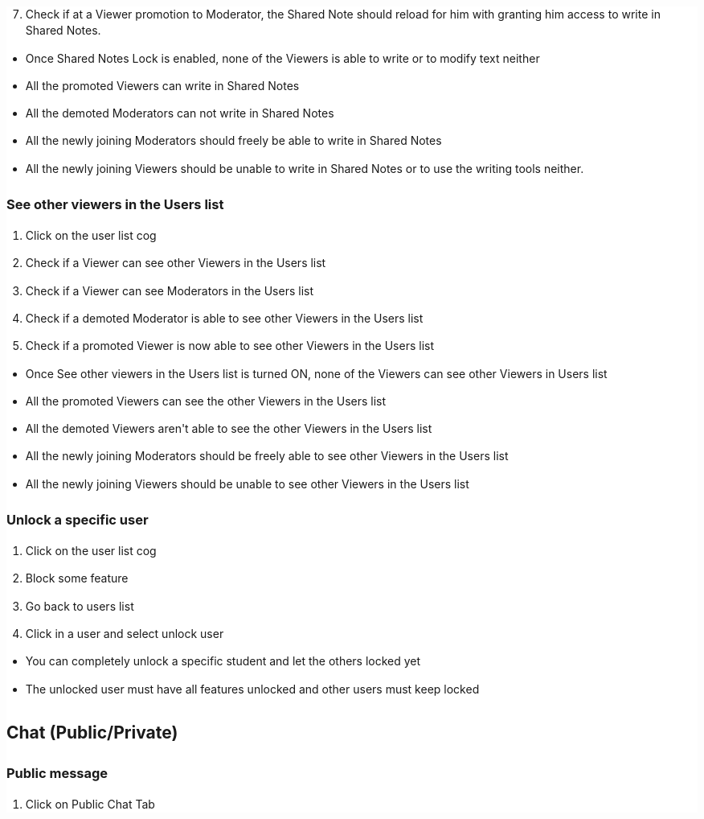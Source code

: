 7. Check if at a Viewer promotion to Moderator, the Shared Note should reload for him with granting him access to write in Shared Notes.

- Once Shared Notes Lock is enabled, none of the Viewers is able to write or to modify
  text neither

- All the promoted Viewers can write in Shared Notes

- All the demoted Moderators can not write in Shared Notes

- All the newly joining Moderators should freely be able to write in Shared Notes

- All the newly joining Viewers should be unable to write in Shared Notes or to use the writing tools neither.

### See other viewers in the Users list

1. Click on the user list cog

2. Check if a Viewer can see other Viewers in the Users list

3. Check if a Viewer can see Moderators in the Users list

4. Check if a demoted Moderator is able to see other Viewers
   in the Users list

5. Check if a promoted Viewer is now able to see other
   Viewers in the Users list

- Once See other viewers in the Users list is turned ON, none of the Viewers can see
  other Viewers in Users list

- All the promoted Viewers can see the other Viewers in the Users list

- All the demoted Viewers aren't able to see the other Viewers in the Users list

- All the newly joining Moderators should be freely able to see other Viewers in the Users list

- All the newly joining Viewers should be unable to see other Viewers in the Users list

### Unlock a specific user

1. Click on the user list cog

2. Block some feature

3. Go back to users list

4. Click in a user and select unlock user

- You can completely unlock a specific student and let the others locked yet

- The unlocked user must have all features unlocked and other users must keep locked

## Chat (Public/Private)

### Public message

1. Click on Public Chat Tab
